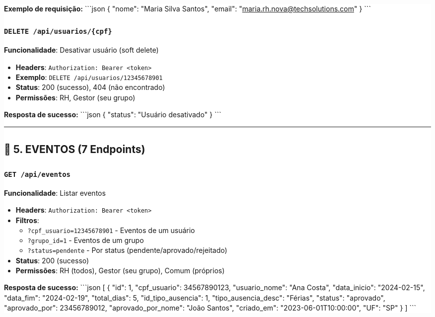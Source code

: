 **Exemplo de requisição:**
\`\`\`json
{
  "nome": "Maria Silva Santos",
  "email": "maria.rh.nova@techsolutions.com"
}
\`\`\`

### `DELETE /api/usuarios/{cpf}`
**Funcionalidade**: Desativar usuário (soft delete)
- **Headers**: `Authorization: Bearer <token>`
- **Exemplo**: `DELETE /api/usuarios/12345678901`
- **Status**: 200 (sucesso), 404 (não encontrado)
- **Permissões**: RH, Gestor (seu grupo)

**Resposta de sucesso:**
\`\`\`json
{
  "status": "Usuário desativado"
}
\`\`\`

---

## 📅 5. EVENTOS (7 Endpoints)

### `GET /api/eventos`
**Funcionalidade**: Listar eventos
- **Headers**: `Authorization: Bearer <token>`
- **Filtros**:
  - `?cpf_usuario=12345678901` - Eventos de um usuário
  - `?grupo_id=1` - Eventos de um grupo
  - `?status=pendente` - Por status (pendente/aprovado/rejeitado)
- **Status**: 200 (sucesso)
- **Permissões**: RH (todos), Gestor (seu grupo), Comum (próprios)

**Resposta de sucesso:**
\`\`\`json
[
  {
    "id": 1,
    "cpf_usuario": 34567890123,
    "usuario_nome": "Ana Costa",
    "data_inicio": "2024-02-15",
    "data_fim": "2024-02-19",
    "total_dias": 5,
    "id_tipo_ausencia": 1,
    "tipo_ausencia_desc": "Férias",
    "status": "aprovado",
    "aprovado_por": 23456789012,
    "aprovado_por_nome": "João Santos",
    "criado_em": "2023-06-01T10:00:00",
    "UF": "SP"
  }
]
\`\`\`
